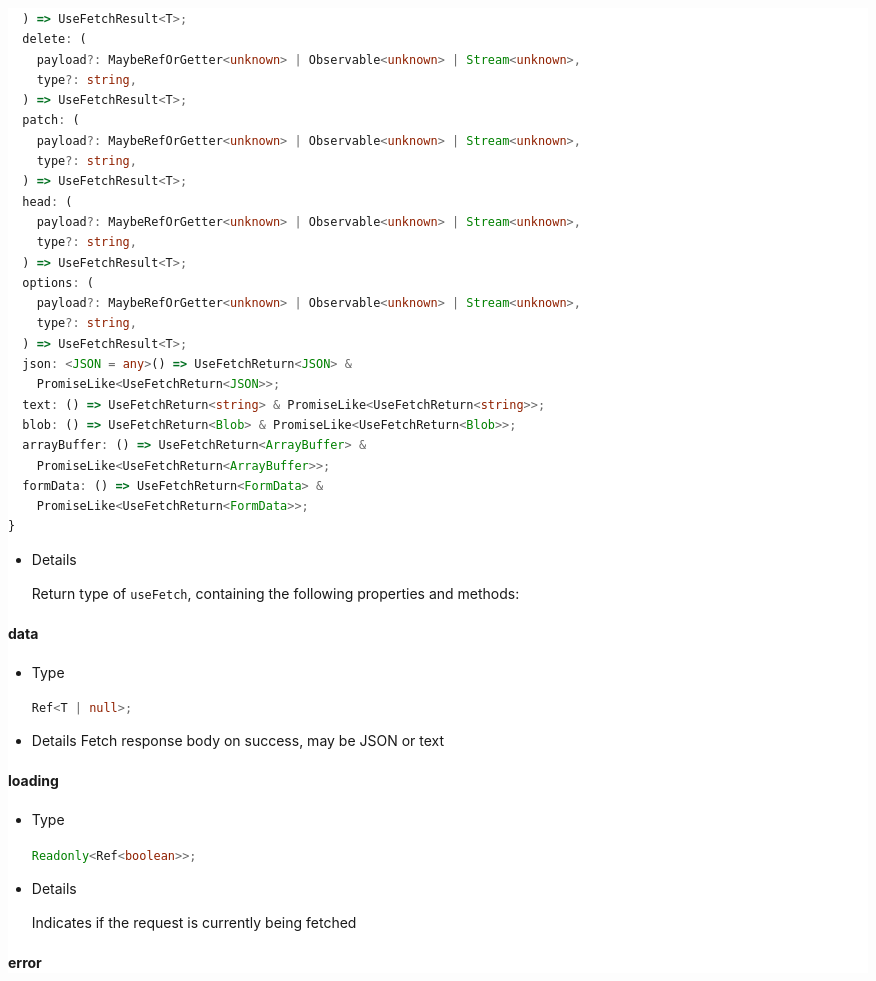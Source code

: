 ```ts
  ) => UseFetchResult<T>;
  delete: (
    payload?: MaybeRefOrGetter<unknown> | Observable<unknown> | Stream<unknown>,
    type?: string,
  ) => UseFetchResult<T>;
  patch: (
    payload?: MaybeRefOrGetter<unknown> | Observable<unknown> | Stream<unknown>,
    type?: string,
  ) => UseFetchResult<T>;
  head: (
    payload?: MaybeRefOrGetter<unknown> | Observable<unknown> | Stream<unknown>,
    type?: string,
  ) => UseFetchResult<T>;
  options: (
    payload?: MaybeRefOrGetter<unknown> | Observable<unknown> | Stream<unknown>,
    type?: string,
  ) => UseFetchResult<T>;
  json: <JSON = any>() => UseFetchReturn<JSON> &
    PromiseLike<UseFetchReturn<JSON>>;
  text: () => UseFetchReturn<string> & PromiseLike<UseFetchReturn<string>>;
  blob: () => UseFetchReturn<Blob> & PromiseLike<UseFetchReturn<Blob>>;
  arrayBuffer: () => UseFetchReturn<ArrayBuffer> &
    PromiseLike<UseFetchReturn<ArrayBuffer>>;
  formData: () => UseFetchReturn<FormData> &
    PromiseLike<UseFetchReturn<FormData>>;
}
```

- Details

  Return type of `useFetch`, containing the following properties and methods:

#### data

- Type

  ```typescript
  Ref<T | null>;
  ```

- Details
  Fetch response body on success, may be JSON or text

#### loading

- Type

  ```typescript
  Readonly<Ref<boolean>>;
  ```

- Details

  Indicates if the request is currently being fetched

#### error
